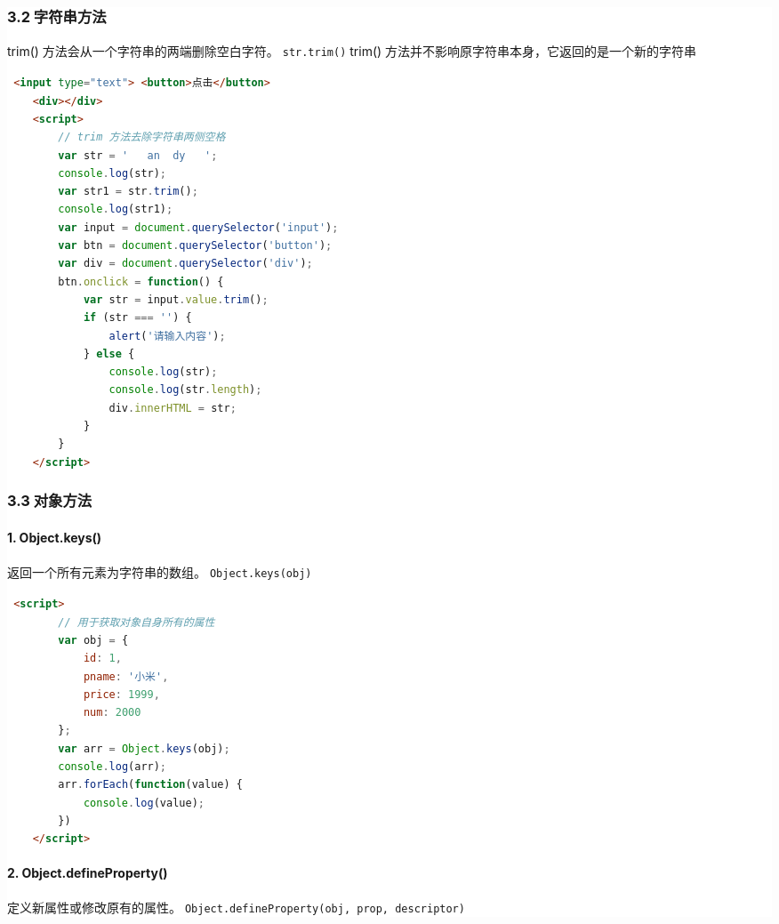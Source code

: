 ### 3.2 字符串方法
trim() 方法会从一个字符串的两端删除空白字符。
`str.trim()`
trim() 方法并不影响原字符串本身，它返回的是一个新的字符串

```html
 <input type="text"> <button>点击</button>
    <div></div>
    <script>
        // trim 方法去除字符串两侧空格
        var str = '   an  dy   ';
        console.log(str);
        var str1 = str.trim();
        console.log(str1);
        var input = document.querySelector('input');
        var btn = document.querySelector('button');
        var div = document.querySelector('div');
        btn.onclick = function() {
            var str = input.value.trim();
            if (str === '') {
                alert('请输入内容');
            } else {
                console.log(str);
                console.log(str.length);
                div.innerHTML = str;
            }
        }
    </script>
```

### 3.3 对象方法

#### 1. Object.keys() 
返回一个所有元素为字符串的数组。
`Object.keys(obj)`

```html
 <script>
        // 用于获取对象自身所有的属性
        var obj = {
            id: 1,
            pname: '小米',
            price: 1999,
            num: 2000
        };
        var arr = Object.keys(obj);
        console.log(arr);
        arr.forEach(function(value) {
            console.log(value);
        })
    </script>
```
#### 2. Object.defineProperty() 
定义新属性或修改原有的属性。
`Object.defineProperty(obj, prop, descriptor)`
